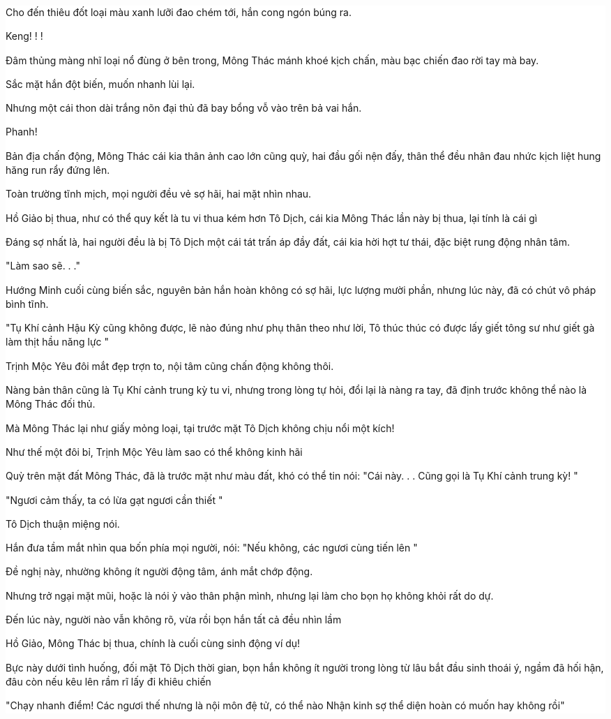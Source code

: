 Cho đến thiêu đốt loại màu xanh lưỡi đao chém tới, hắn cong ngón búng ra.

Keng! ! !

Đâm thủng màng nhĩ loại nổ đùng ở bên trong, Mông Thác mánh khoé kịch chấn, màu bạc chiến đao rời tay mà bay.

Sắc mặt hắn đột biến, muốn nhanh lùi lại.

Nhưng một cái thon dài trắng nõn đại thủ đã bay bổng vỗ vào trên bả vai hắn.

Phanh!

Bản địa chấn động, Mông Thác cái kia thân ảnh cao lớn cũng quỳ, hai đầu gối nện đấy, thân thể đều nhân đau nhức kịch liệt hung hăng run rẩy đứng lên.

Toàn trường tĩnh mịch, mọi người đều vẻ sợ hãi, hai mặt nhìn nhau.

Hồ Giảo bị thua, như có thể quy kết là tu vi thua kém hơn Tô Dịch, cái kia Mông Thác lần này bị thua, lại tính là cái gì

Đáng sợ nhất là, hai người đều là bị Tô Dịch một cái tát trấn áp đầy đất, cái kia hời hợt tư thái, đặc biệt rung động nhân tâm.

"Làm sao sẽ. . ."

Hướng Minh cuối cùng biến sắc, nguyên bản hắn hoàn không có sợ hãi, lực lượng mười phần, nhưng lúc này, đã có chút vô pháp bình tĩnh.

"Tụ Khí cảnh Hậu Kỳ cũng không được, lẽ nào đúng như phụ thân theo như lời, Tô thúc thúc có được lấy giết tông sư như giết gà làm thịt hầu năng lực "

Trịnh Mộc Yêu đôi mắt đẹp trợn to, nội tâm cũng chấn động không thôi.

Nàng bản thân cũng là Tụ Khí cảnh trung kỳ tu vi, nhưng trong lòng tự hỏi, đổi lại là nàng ra tay, đã định trước không thể nào là Mông Thác đối thủ.

Mà Mông Thác lại như giấy mỏng loại, tại trước mặt Tô Dịch không chịu nổi một kích!

Như thế một đôi bỉ, Trịnh Mộc Yêu làm sao có thể không kinh hãi

Quỳ trên mặt đất Mông Thác, đã là trước mặt như màu đất, khó có thể tin nói: "Cái này. . . Cũng gọi là Tụ Khí cảnh trung kỳ! "

"Ngươi cảm thấy, ta có lừa gạt ngươi cần thiết "

Tô Dịch thuận miệng nói.

Hắn đưa tầm mắt nhìn qua bốn phía mọi người, nói: "Nếu không, các ngươi cùng tiến lên "

Đề nghị này, nhường không ít người động tâm, ánh mắt chớp động.

Nhưng trở ngại mặt mũi, hoặc là nói ỷ vào thân phận mình, nhưng lại làm cho bọn họ không khỏi rất do dự.

Đến lúc này, người nào vẫn không rõ, vừa rồi bọn hắn tất cả đều nhìn lầm

Hồ Giảo, Mông Thác bị thua, chính là cuối cùng sinh động ví dụ!

Bực này dưới tình huống, đối mặt Tô Dịch thời gian, bọn hắn không ít người trong lòng từ lâu bắt đầu sinh thoái ý, ngầm đã hối hận, đâu còn nếu kêu lên rầm rĩ lấy đi khiêu chiến

"Chạy nhanh điểm! Các ngươi thế nhưng là nội môn đệ tử, có thể nào Nhận kinh sợ thể diện hoàn có muốn hay không rồi"
